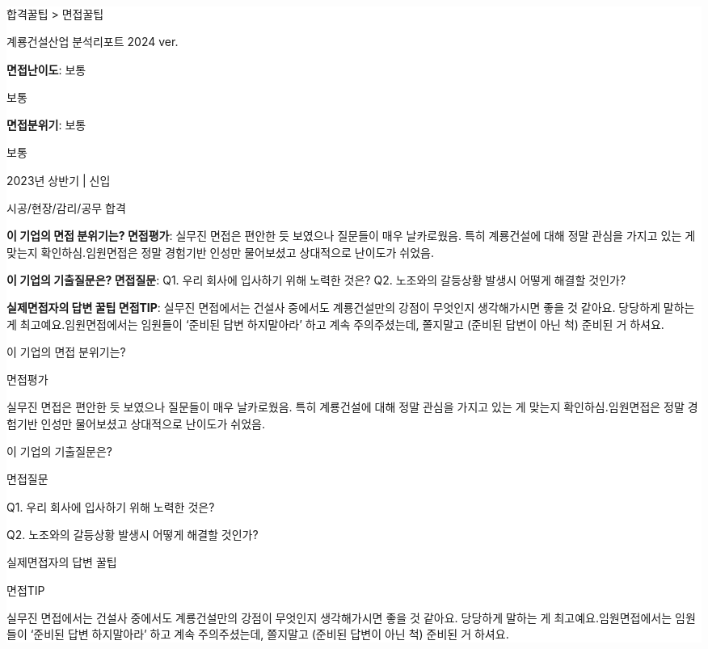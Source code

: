 합격꿀팁 > 면접꿀팁

계룡건설산업 분석리포트 2024 ver.

**면접난이도**: 보통

보통

**면접분위기**: 보통

보통

2023년 상반기 | 신입

시공/현장/감리/공무 합격

**이 기업의 면접 분위기는? 면접평가**: 실무진 면접은 편안한 듯 보였으나 질문들이 매우 날카로웠음. 특히 계룡건설에 대해 정말 관심을 가지고 있는 게 맞는지 확인하심.임원면접은 정말 경험기반 인성만 물어보셨고 상대적으로 난이도가 쉬었음.

**이 기업의 기출질문은? 면접질문**: Q1. 우리 회사에 입사하기 위해 노력한 것은? Q2. 노조와의 갈등상황 발생시 어떻게 해결할 것인가?

**실제면접자의 답변 꿀팁 면접TIP**: 실무진 면접에서는 건설사 중에서도 계룡건설만의 강점이 무엇인지 생각해가시면 좋을 것 같아요. 당당하게 말하는 게 최고예요.임원면접에서는 임원들이 ‘준비된 답변 하지말아라’ 하고 계속 주의주셨는데, 쫄지말고 (준비된 답변이 아닌 척) 준비된 거 하셔요.

이 기업의 면접 분위기는?

면접평가

실무진 면접은 편안한 듯 보였으나 질문들이 매우 날카로웠음. 특히 계룡건설에 대해 정말 관심을 가지고 있는 게 맞는지 확인하심.임원면접은 정말 경험기반 인성만 물어보셨고 상대적으로 난이도가 쉬었음.

이 기업의 기출질문은?

면접질문

Q1. 우리 회사에 입사하기 위해 노력한 것은?

Q2. 노조와의 갈등상황 발생시 어떻게 해결할 것인가?

실제면접자의 답변 꿀팁

면접TIP

실무진 면접에서는 건설사 중에서도 계룡건설만의 강점이 무엇인지 생각해가시면 좋을 것 같아요. 당당하게 말하는 게 최고예요.임원면접에서는 임원들이 ‘준비된 답변 하지말아라’ 하고 계속 주의주셨는데, 쫄지말고 (준비된 답변이 아닌 척) 준비된 거 하셔요.

